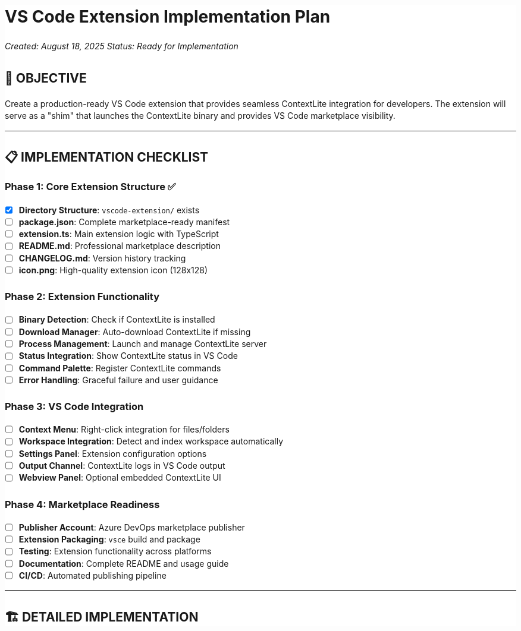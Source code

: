 # VS Code Extension Implementation Plan
*Created: August 18, 2025*
*Status: Ready for Implementation*

## 🎯 OBJECTIVE

Create a production-ready VS Code extension that provides seamless ContextLite integration for developers. The extension will serve as a "shim" that launches the ContextLite binary and provides VS Code marketplace visibility.

---

## 📋 IMPLEMENTATION CHECKLIST

### Phase 1: Core Extension Structure ✅
- [x] **Directory Structure**: `vscode-extension/` exists
- [ ] **package.json**: Complete marketplace-ready manifest
- [ ] **extension.ts**: Main extension logic with TypeScript
- [ ] **README.md**: Professional marketplace description
- [ ] **CHANGELOG.md**: Version history tracking
- [ ] **icon.png**: High-quality extension icon (128x128)

### Phase 2: Extension Functionality
- [ ] **Binary Detection**: Check if ContextLite is installed
- [ ] **Download Manager**: Auto-download ContextLite if missing
- [ ] **Process Management**: Launch and manage ContextLite server
- [ ] **Status Integration**: Show ContextLite status in VS Code
- [ ] **Command Palette**: Register ContextLite commands
- [ ] **Error Handling**: Graceful failure and user guidance

### Phase 3: VS Code Integration
- [ ] **Context Menu**: Right-click integration for files/folders
- [ ] **Workspace Integration**: Detect and index workspace automatically
- [ ] **Settings Panel**: Extension configuration options
- [ ] **Output Channel**: ContextLite logs in VS Code output
- [ ] **Webview Panel**: Optional embedded ContextLite UI

### Phase 4: Marketplace Readiness
- [ ] **Publisher Account**: Azure DevOps marketplace publisher
- [ ] **Extension Packaging**: `vsce` build and package
- [ ] **Testing**: Extension functionality across platforms
- [ ] **Documentation**: Complete README and usage guide
- [ ] **CI/CD**: Automated publishing pipeline

---

## 🏗️ DETAILED IMPLEMENTATION
